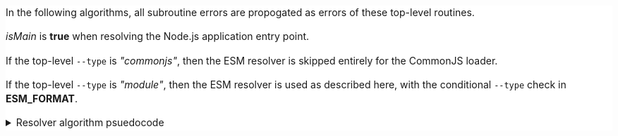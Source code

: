 In the following algorithms, all subroutine errors are propogated as errors
of these top-level routines.

_isMain_ is **true** when resolving the Node.js application entry point.

If the top-level `--type` is _"commonjs"_, then the ESM resolver is skipped
entirely for the CommonJS loader.

If the top-level `--type` is _"module"_, then the ESM resolver is used
as described here, with the conditional `--type` check in **ESM_FORMAT**.

<details><summary>Resolver algorithm psuedocode</summary></details>

[Node.js EP for ES Modules]: https://github.com/nodejs/node-eps/blob/master/002-es-modules.md
[`--type`]: cli.html#typetype_m_a
[dynamic instantiate hook]: #esm_dynamic_instantiate_hook
[`module.createRequireFromPath()`]: modules.html#modules_module_createrequirefrompath_filename
[`import.meta.url`]: #esm_import_meta
[`import()`]: #esm_import-expressions
[ecmascript-modules implementation]: https://github.com/nodejs/modules/blob/master/doc/plan-for-new-modules-implementation.md
